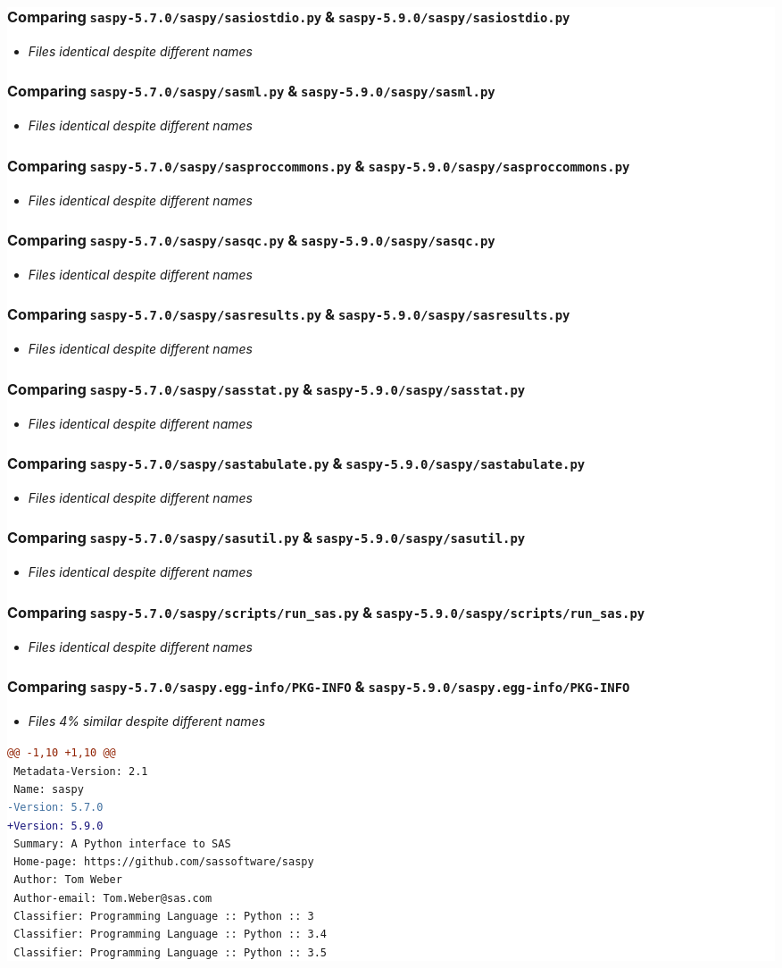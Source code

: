 ### Comparing `saspy-5.7.0/saspy/sasiostdio.py` & `saspy-5.9.0/saspy/sasiostdio.py`

 * *Files identical despite different names*

### Comparing `saspy-5.7.0/saspy/sasml.py` & `saspy-5.9.0/saspy/sasml.py`

 * *Files identical despite different names*

### Comparing `saspy-5.7.0/saspy/sasproccommons.py` & `saspy-5.9.0/saspy/sasproccommons.py`

 * *Files identical despite different names*

### Comparing `saspy-5.7.0/saspy/sasqc.py` & `saspy-5.9.0/saspy/sasqc.py`

 * *Files identical despite different names*

### Comparing `saspy-5.7.0/saspy/sasresults.py` & `saspy-5.9.0/saspy/sasresults.py`

 * *Files identical despite different names*

### Comparing `saspy-5.7.0/saspy/sasstat.py` & `saspy-5.9.0/saspy/sasstat.py`

 * *Files identical despite different names*

### Comparing `saspy-5.7.0/saspy/sastabulate.py` & `saspy-5.9.0/saspy/sastabulate.py`

 * *Files identical despite different names*

### Comparing `saspy-5.7.0/saspy/sasutil.py` & `saspy-5.9.0/saspy/sasutil.py`

 * *Files identical despite different names*

### Comparing `saspy-5.7.0/saspy/scripts/run_sas.py` & `saspy-5.9.0/saspy/scripts/run_sas.py`

 * *Files identical despite different names*

### Comparing `saspy-5.7.0/saspy.egg-info/PKG-INFO` & `saspy-5.9.0/saspy.egg-info/PKG-INFO`

 * *Files 4% similar despite different names*

```diff
@@ -1,10 +1,10 @@
 Metadata-Version: 2.1
 Name: saspy
-Version: 5.7.0
+Version: 5.9.0
 Summary: A Python interface to SAS
 Home-page: https://github.com/sassoftware/saspy
 Author: Tom Weber
 Author-email: Tom.Weber@sas.com
 Classifier: Programming Language :: Python :: 3
 Classifier: Programming Language :: Python :: 3.4
 Classifier: Programming Language :: Python :: 3.5
```
